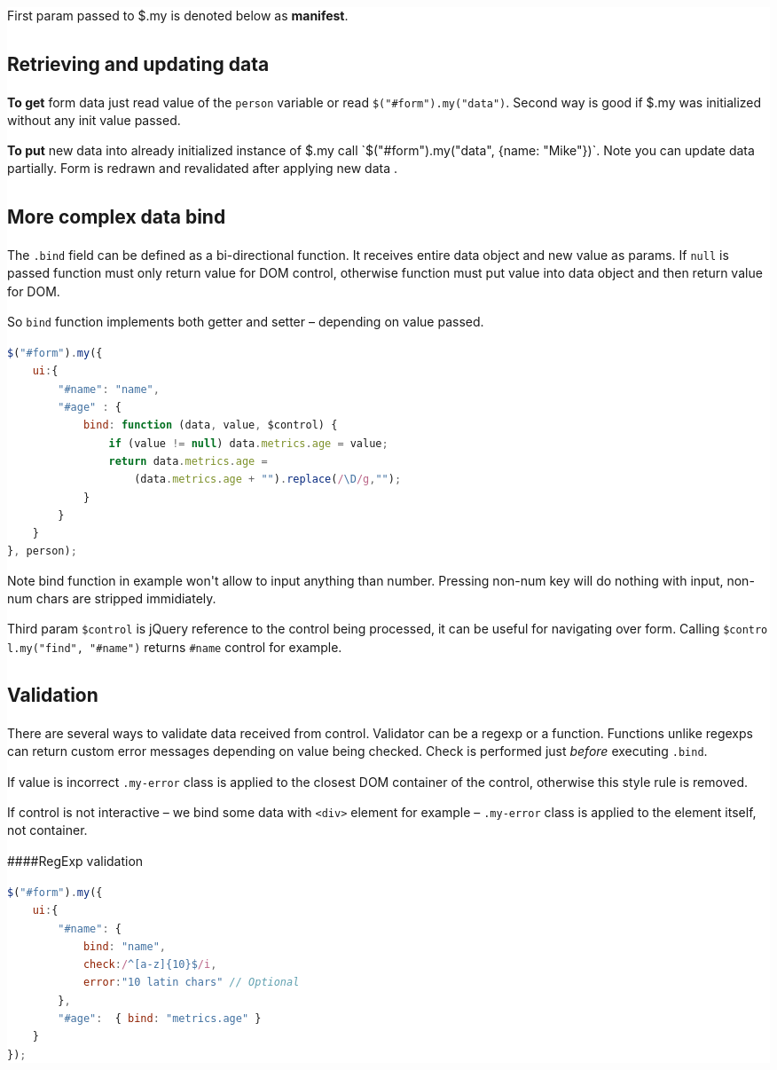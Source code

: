 First param passed to $.my is denoted below as __manifest__.

Retrieving and updating data
-----

__To get__ form data just read value of the `person` variable or read `$("#form").my("data")`. Second way is good if $.my was initialized without any init value passed. 

__To put__ new data into already initialized instance of $.my call `$("#form").my("data", {name: "Mike"})`. Note you can update data partially. Form is redrawn and revalidated after applying new data .

More complex data bind
-----

The `.bind` field can be defined as a bi-directional function. It receives entire data object and new value as params. 
If `null` is passed function must only return value for DOM control, otherwise function must put value into 
data object and then return value for DOM.

So `bind` function implements both getter and setter – depending on value passed.

```js
$("#form").my({
	ui:{
		"#name": "name",
		"#age" : {
			bind: function (data, value, $control) {
				if (value != null) data.metrics.age = value; 
				return data.metrics.age = 
					(data.metrics.age + "").replace(/\D/g,"");
			}
		}
	}
}, person);
```
Note bind function in example won't allow to input anything than number. Pressing non-num key will do nothing with input, non-num chars are stripped immidiately.

Third param `$control` is jQuery reference to the control being processed, it can be useful for navigating over form. Calling `$control.my("find", "#name")` returns `#name` control for example. 

Validation
-----

There are several ways to validate data received from control. Validator can be a regexp or a function. Functions unlike regexps can return custom error messages depending on value being checked. Check is performed just _before_ executing `.bind`.

If value is incorrect `.my-error` class is applied to the closest DOM container of the control, otherwise this style rule is removed. 

If control is not interactive – we bind some data with `<div>` element for example – `.my-error` class is applied to the element itself, not container.

####RegExp validation
```js
$("#form").my({
	ui:{
		"#name": { 
			bind: "name", 
			check:/^[a-z]{10}$/i,
			error:"10 latin chars" // Optional
		},
		"#age":  { bind: "metrics.age" }
	}
});
```